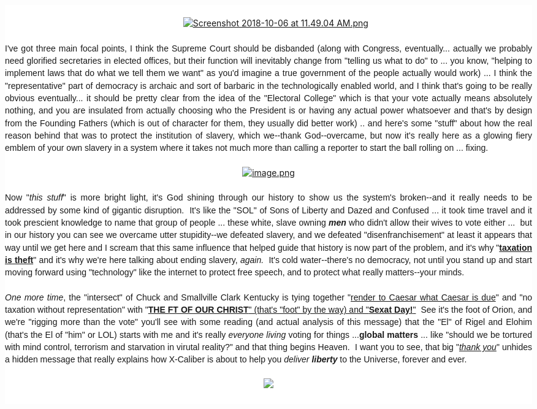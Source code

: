 <div class="gmail_quote" style="text-align: justify;">&nbsp;</div>
<div class="gmail_quote">
<div style="text-align:center">&nbsp; &nbsp; &nbsp;&nbsp;<a data-saferedirecturl="https://www.google.com/url?hl=en&amp;q=./BETHESDAY.html&amp;source=gmail&amp;ust=1538962881153000&amp;usg=AFQjCNH0aa6F5XrcYRy14_eXGHIFUYBZHA" href="./BETHESDAY.html" target="_blank"><img alt="Screenshot 2018-10-06 at 11.49.04 AM.png" src="https://i.imgur.com/eiAS01B.png" style="margin-right: 0px; width: 500px; height: 554px;" /></a></div>
</div>
<div class="gmail_quote">&nbsp;</div>
<div class="gmail_quote" style="text-align: justify;"><span style="font-family:tahoma,geneva,sans-serif;">I&#39;ve got three main focal points, I think the Supreme Court should be disbanded (along with Congress, eventually... actually we probably need glorified secretaries in elected offices, but their function will inevitably change from &quot;telling us what to do&quot; to ... you know, &quot;helping to implement laws that do what we tell them we want&quot; as you&#39;d imagine a true government of the people actually would work) ... I think the &quot;representative&quot; part of democracy is archaic and sort of barbaric in the technologically enabled world, and I think that&#39;s going to be really obvious eventually... it should be pretty clear from the idea of the &quot;Electoral College&quot; which is that your vote actually means absolutely nothing, and you are insulated from actually choosing who the President is or having any actual power whatsoever and that&#39;s by design from the Founding Fathers (which is out of character for them, they usually did better work) .. and here&#39;s some &quot;stuff&quot; about how the real reason behind that was to protect the institution of slavery, which we--thank God--overcame, but now it&#39;s really here as a glowing fiery emblem of your own slavery in a system where it takes not much more than calling a reporter to start the ball rolling on ... fixing.</span></div>
<div class="gmail_quote" style="text-align: justify;">&nbsp;</div>
<div class="gmail_quote">
<div style="text-align:center"><a data-saferedirecturl="https://www.google.com/url?hl=en&amp;q=https://www.google.com/search?q%3Delectoral%2Bcollege%2Bslavery%26rlz%3D1CAACAR_enUS813%26oq%3Delectoral%2Bcollege%2Bslavery%26aqs%3Dchrome..69i57j69i60j0l4.2788j0j7%26sourceid%3Dchrome%26ie%3DUTF-8&amp;source=gmail&amp;ust=1538962881153000&amp;usg=AFQjCNHAD47FB_H79jGdP85aZsjWp2fSJA" href="http://www.google.com/search?q=electoral+college+slavery&amp;rlz=1CAACAR_enUS813&amp;oq=electoral+college+slavery&amp;aqs=chrome..69i57j69i60j0l4.2788j0j7&amp;sourceid=chrome&amp;ie=UTF-8" target="_blank"><img alt="image.png" src="https://i.imgur.com/0UE7ASw.png" style="width: 500px; height: 328px;" /></a></div>
</div>
<div class="gmail_quote">&nbsp;</div>
<div class="gmail_quote" style="text-align: justify;"><span style="font-family:tahoma,geneva,sans-serif;">Now &quot;<em>this stuff</em>&quot; is more bright light, it&#39;s God shining through our history to show us the system&#39;s broken--and it really needs to be addressed by some kind of gigantic disruption.&nbsp; It&#39;s like the &quot;SOL&quot; of Sons of Liberty and Dazed and Confused ... it took time travel and it took prescient knowledge to name that group of people ... these white, slave owning <em><strong>men</strong>&nbsp;</em>who didn&#39;t allow their wives to vote either ...&nbsp; but in our history you can see we overcame utter stupidity--we defeated slavery, and we defeated &quot;disenfranchisement&quot; at least it appears that way until we get here and I scream that this same influence that helped guide that history is now part of the problem, and it&#39;s why &quot;<a href="./FIRST.html"><strong>taxation is theft</strong></a>&quot; and it&#39;s why we&#39;re here talking about ending slavery, <em>again.&nbsp;&nbsp;</em>It&#39;s cold water--there&#39;s no democracy, not until you stand up and start moving forward using &quot;technology&quot; like the internet to protect free speech, and to protect what really matters--your minds.&nbsp;</span></div>
<div class="gmail_quote" style="text-align: justify;">&nbsp;</div>
<div class="gmail_quote" style="text-align: justify;"><span style="font-family:tahoma,geneva,sans-serif;"><em>One more time</em>, the &quot;intersect&quot; of Chuck and Smallville Clark Kentucky is tying together &quot;<a href="./TY.html">render to Caesar what Caesar is due</a>&quot; and &quot;no taxation without representation&quot; with &quot;<a href="./ORTANIS.html"><strong>THE FT OF OUR CHRIST</strong>&quot; (that&#39;s &quot;foot&quot; by the way) and &quot;<strong>Sexat Day!</strong>&quot;</a>&nbsp; See it&#39;s the foot of Orion, and we&#39;re &quot;rigging more than&nbsp;the vote&quot; you&#39;ll see with some reading (and actual analysis of this message) that the &quot;El&quot; of Rigel and Elohim (that&#39;s the El of &quot;him&quot; or LOL) starts with me and it&#39;s really&nbsp;<em>everyone living</em>&nbsp;voting for things ...<strong>global matters</strong> ... like &quot;should we be tortured with mind control, terrorism and starvation in virutal reality?&quot; and that thing begins Heaven.&nbsp; I want you to see, that big &quot;<a href="./TY.html"><em>thank you</em></a>&quot; unhides a hidden message that really explains how X-Caliber is about to help you <em>deliver&nbsp;<strong>liberty</strong></em> to the Universe, forever and ever.</span></div>
<div class="gmail_quote" style="text-align: justify;">&nbsp;</div>
<div class="gmail_quote" style="text-align: center;"><a href="./ORTANIS.html"><img src="https://i.imgur.com/Zn6ILzA.png" /></a></div>
<div class="gmail_quote" style="text-align: justify;">&nbsp;</div>